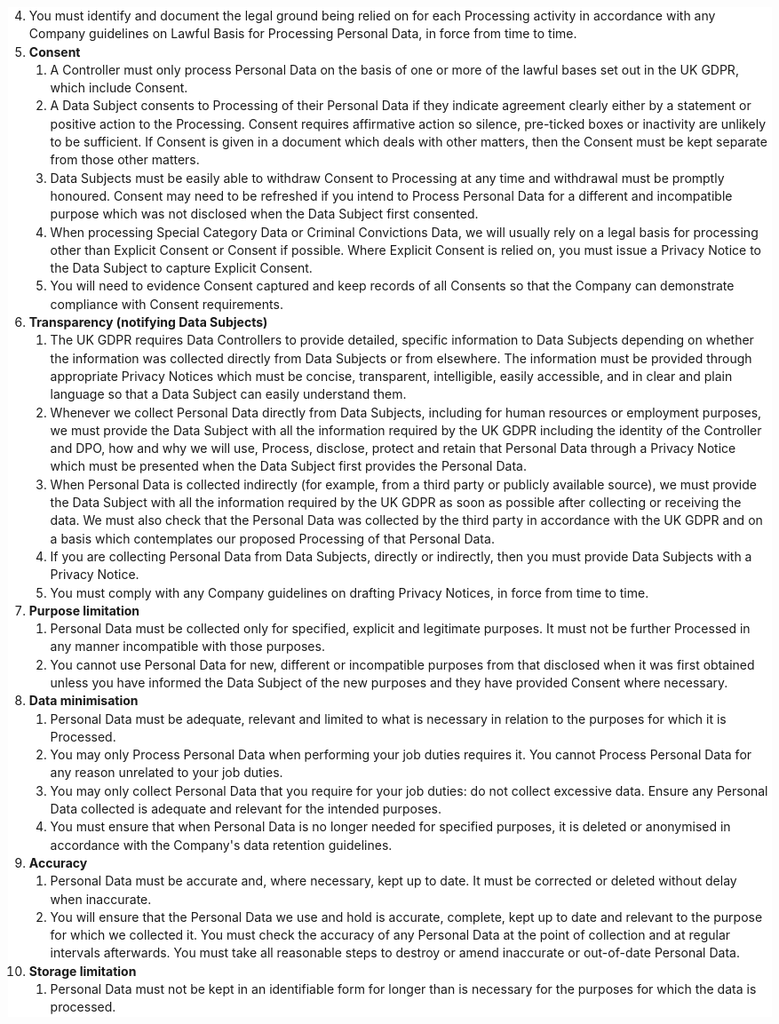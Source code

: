    4. You must identify and document the legal ground being relied on for each Processing activity in accordance with any Company guidelines on Lawful Basis for Processing Personal Data, in force from time to time.
3. **Consent**
   1. A Controller must only process Personal Data on the basis of one or more of the lawful bases set out in the UK GDPR, which include Consent.
   2. A Data Subject consents to Processing of their Personal Data if they indicate agreement clearly either by a statement or positive action to the Processing. Consent requires affirmative action so silence, pre-ticked boxes or inactivity are unlikely to be sufficient. If Consent is given in a document which deals with other matters, then the Consent must be kept separate from those other matters.
   3. Data Subjects must be easily able to withdraw Consent to Processing at any time and withdrawal must be promptly honoured. Consent may need to be refreshed if you intend to Process Personal Data for a different and incompatible purpose which was not disclosed when the Data Subject first consented.
   4. When processing Special Category Data or Criminal Convictions Data, we will usually rely on a legal basis for processing other than Explicit Consent or Consent if possible. Where Explicit Consent is relied on, you must issue a Privacy Notice to the Data Subject to capture Explicit Consent.
   5. You will need to evidence Consent captured and keep records of all Consents so that the Company can demonstrate compliance with Consent requirements.
4. **Transparency (notifying Data Subjects)**
   1. The UK GDPR requires Data Controllers to provide detailed, specific information to Data Subjects depending on whether the information was collected directly from Data Subjects or from elsewhere. The information must be provided through appropriate Privacy Notices which must be concise, transparent, intelligible, easily accessible, and in clear and plain language so that a Data Subject can easily understand them.
   2. Whenever we collect Personal Data directly from Data Subjects, including for human resources or employment purposes, we must provide the Data Subject with all the information required by the UK GDPR including the identity of the Controller and DPO, how and why we will use, Process, disclose, protect and retain that Personal Data through a Privacy Notice which must be presented when the Data Subject first provides the Personal Data.
   3. When Personal Data is collected indirectly (for example, from a third party or publicly available source), we must provide the Data Subject with all the information required by the UK GDPR as soon as possible after collecting or receiving the data. We must also check that the Personal Data was collected by the third party in accordance with the UK GDPR and on a basis which contemplates our proposed Processing of that Personal Data.
   4. If you are collecting Personal Data from Data Subjects, directly or indirectly, then you must provide Data Subjects with a Privacy Notice.
   5. You must comply with any Company guidelines on drafting Privacy Notices, in force from time to time.
5. **Purpose limitation**
   1. Personal Data must be collected only for specified, explicit and legitimate purposes. It must not be further Processed in any manner incompatible with those purposes.
   2. You cannot use Personal Data for new, different or incompatible purposes from that disclosed when it was first obtained unless you have informed the Data Subject of the new purposes and they have provided Consent where necessary.
6. **Data minimisation**
   1. Personal Data must be adequate, relevant and limited to what is necessary in relation to the purposes for which it is Processed.
   2. You may only Process Personal Data when performing your job duties requires it. You cannot Process Personal Data for any reason unrelated to your job duties.
   3. You may only collect Personal Data that you require for your job duties: do not collect excessive data. Ensure any Personal Data collected is adequate and relevant for the intended purposes.
   4. You must ensure that when Personal Data is no longer needed for specified purposes, it is deleted or anonymised in accordance with the Company's data retention guidelines.
7. **Accuracy**
   1. Personal Data must be accurate and, where necessary, kept up to date. It must be corrected or deleted without delay when inaccurate.
   2. You will ensure that the Personal Data we use and hold is accurate, complete, kept up to date and relevant to the purpose for which we collected it. You must check the accuracy of any Personal Data at the point of collection and at regular intervals afterwards. You must take all reasonable steps to destroy or amend inaccurate or out-of-date Personal Data.
8. **Storage limitation**
   1. Personal Data must not be kept in an identifiable form for longer than is necessary for the purposes for which the data is processed.